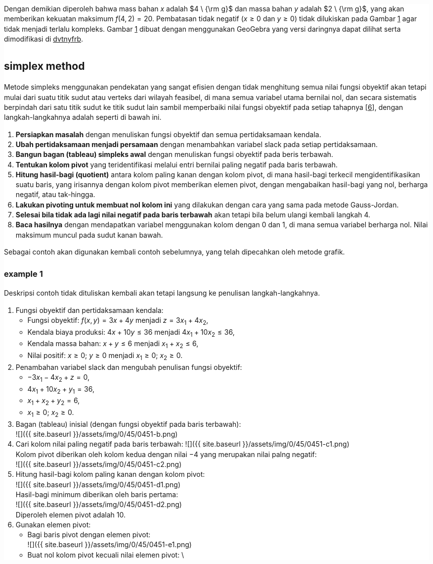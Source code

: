 Dengan demikian diperoleh bahwa mass bahan $x$ adalah $4 \ {\rm g}$ dan massa bahan $y$ adalah $2 \ {\rm g}$, yang akan memberikan kekuatan maksimum $f(4, 2) = 20$. Pembatasan tidak negatif ($x \ge 0$ dan $y \ge 0$) tidak dilukiskan pada Gambar [1](#fig1) agar tidak menjadi terlalu kompleks. Gambar [1](#fig1) dibuat dengan menggunakan GeoGebra yang versi daringnya dapat dilihat serta dimodifikasi di [dvtnyfrb](https://www.geogebra.org/graphing/dvtnyfrb).


## simplex method
Metode simpleks menggunakan pendekatan yang sangat efisien dengan tidak menghitung semua nilai fungsi obyektif akan tetapi mulai dari suatu titik sudut atau verteks dari wilayah feasibel, di  mana semua variabel utama bernilai nol, dan secara sistematis berpindah dari satu titik sudut ke titik sudut lain sambil memperbaiki nilai fungsi obyektif pada setiap tahapnya [[6](#r06)], dengan langkah-langkahnya adalah seperti di bawah ini.

1. **Persiapkan masalah** dengan menuliskan fungsi obyektif dan semua pertidaksamaan kendala.
2. **Ubah pertidaksamaan menjadi persamaan** dengan menambahkan variabel slack pada setiap pertidaksamaan.
3. **Bangun bagan (tableau) simpleks awal** dengan menuliskan fungsi obyektif pada beris terbawah.
4. **Tentukan kolom pivot** yang teridentifikasi melalui entri bernilai paling negatif pada baris terbawah.
5. **Hitung hasil-bagi (quotient)** antara kolom paling kanan dengan kolom pivot, di mana hasil-bagi terkecil mengidentifikasikan suatu baris, yang irisannya dengan kolom pivot memberikan elemen pivot, dengan mengabaikan hasil-bagi yang nol, berharga negatif, atau tak-hingga.
6. **Lakukan pivoting untuk membuat nol kolom ini** yang dilakukan dengan cara yang sama pada metode Gauss-Jordan.
7. **Selesai bila tidak ada lagi nilai negatif pada baris terbawah** akan tetapi bila belum ulangi kembali langkah 4.
8. **Baca hasilnya** dengan mendapatkan variabel menggunakan kolom dengan 0 dan 1, di mana semua variabel berharga nol. Nilai maksimum muncul pada sudut kanan bawah.

Sebagai contoh akan digunakan kembali contoh sebelumnya, yang telah dipecahkan oleh metode grafik.

### example 1
Deskripsi contoh tidak dituliskan kembali akan tetapi langsung ke penulisan langkah-langkahnya.

1. Fungsi obyektif dan pertidaksamaan kendala:
	+ Fungsi obyektif: $f(x,y) = 3x + 4y$ menjadi $z = 3x_1 + 4x_2$, 
	+ Kendala biaya produksi: $4x + 10y \le 36$ menjadi $4x_1 + 10x_2 \le 36$,
	+ Kendala massa bahan: $x + y \le 6$ menjadi $x_1 + x_2 \le 6$,
	+ Nilai positif: $x \ge 0$; $y \ge 0$ menjadi $x_1 \ge 0$; $x_2 \ge 0$.
2. Penambahan variabel slack dan mengubah penulisan fungsi obyektif:
	+ $-3x_1 - 4x_2 + z = 0$,
	+ $4x_1 + 10x_2 + y_1 = 36$,
	+ $x_1 + x_2 + y_2 = 6$,
	+ $x_1 \ge 0$; $x_2 \ge 0$.
3. Bagan (tableau) inisial (dengan fungsi obyektif pada baris terbawah): \
	![]({{ site.baseurl }}/assets/img/0/45/0451-b.png)
4. Cari kolom nilai paling negatif pada baris terbawah:
	![]({{ site.baseurl }}/assets/img/0/45/0451-c1.png) \
	Kolom pivot diberikan oleh kolom kedua dengan nilai $-4$ yang merupakan nilai palng negatif: \
	![]({{ site.baseurl }}/assets/img/0/45/0451-c2.png)
5. Hitung hasil-bagi kolom paling kanan dengan kolom pivot: \
	![]({{ site.baseurl }}/assets/img/0/45/0451-d1.png) \
	Hasil-bagi minimum diberikan oleh baris pertama: \
	![]({{ site.baseurl }}/assets/img/0/45/0451-d2.png) \
	Diperoleh elemen pivot adalah $10$.
6. Gunakan elemen pivot:
	+ Bagi baris pivot dengan elemen pivot: \
	![]({{ site.baseurl }}/assets/img/0/45/0451-e1.png)
	+ Buat nol kolom pivot kecuali nilai elemen pivot: \